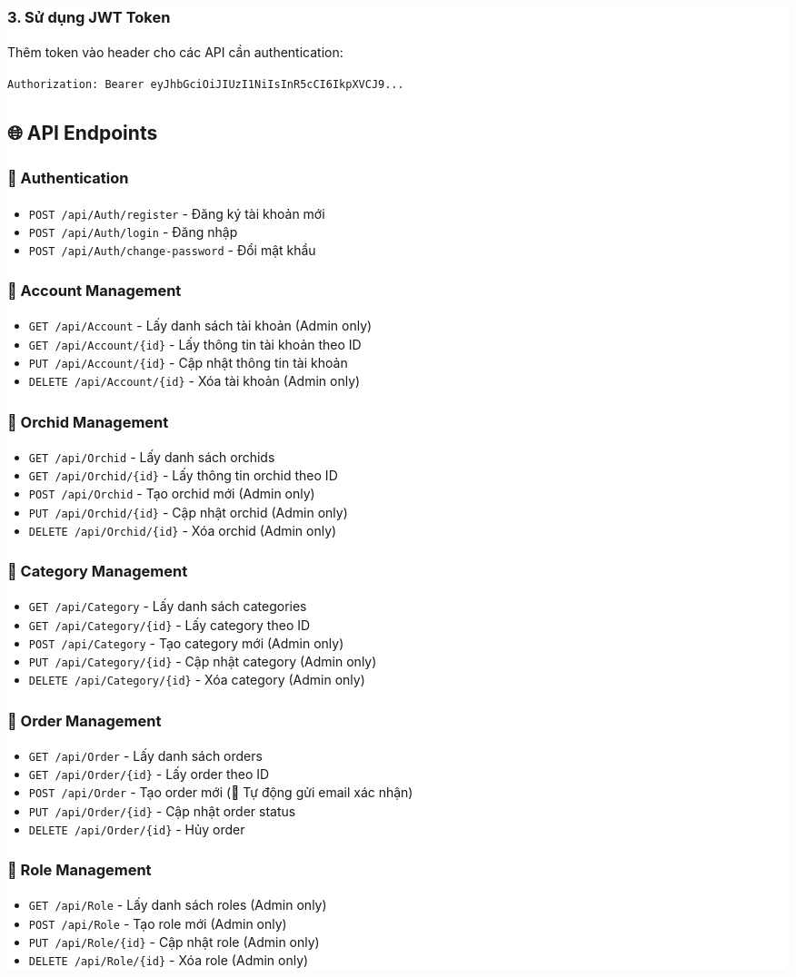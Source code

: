### 3. Sử dụng JWT Token

Thêm token vào header cho các API cần authentication:

```http
Authorization: Bearer eyJhbGciOiJIUzI1NiIsInR5cCI6IkpXVCJ9...
```

## 🌐 API Endpoints

### 🔐 Authentication

- `POST /api/Auth/register` - Đăng ký tài khoản mới
- `POST /api/Auth/login` - Đăng nhập
- `POST /api/Auth/change-password` - Đổi mật khẩu

### 👥 Account Management

- `GET /api/Account` - Lấy danh sách tài khoản (Admin only)
- `GET /api/Account/{id}` - Lấy thông tin tài khoản theo ID
- `PUT /api/Account/{id}` - Cập nhật thông tin tài khoản
- `DELETE /api/Account/{id}` - Xóa tài khoản (Admin only)

### 🌸 Orchid Management

- `GET /api/Orchid` - Lấy danh sách orchids
- `GET /api/Orchid/{id}` - Lấy thông tin orchid theo ID
- `POST /api/Orchid` - Tạo orchid mới (Admin only)
- `PUT /api/Orchid/{id}` - Cập nhật orchid (Admin only)
- `DELETE /api/Orchid/{id}` - Xóa orchid (Admin only)

### 📂 Category Management

- `GET /api/Category` - Lấy danh sách categories
- `GET /api/Category/{id}` - Lấy category theo ID
- `POST /api/Category` - Tạo category mới (Admin only)
- `PUT /api/Category/{id}` - Cập nhật category (Admin only)
- `DELETE /api/Category/{id}` - Xóa category (Admin only)

### 🛒 Order Management

- `GET /api/Order` - Lấy danh sách orders
- `GET /api/Order/{id}` - Lấy order theo ID
- `POST /api/Order` - Tạo order mới (📧 Tự động gửi email xác nhận)
- `PUT /api/Order/{id}` - Cập nhật order status
- `DELETE /api/Order/{id}` - Hủy order

### 👑 Role Management

- `GET /api/Role` - Lấy danh sách roles (Admin only)
- `POST /api/Role` - Tạo role mới (Admin only)
- `PUT /api/Role/{id}` - Cập nhật role (Admin only)
- `DELETE /api/Role/{id}` - Xóa role (Admin only)

